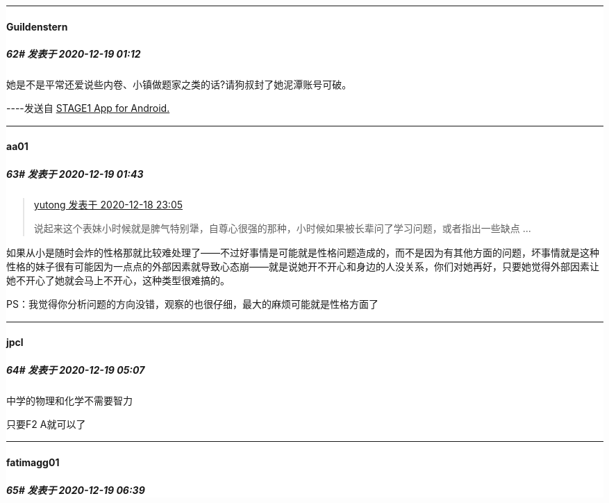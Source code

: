 

*****

####  Guildenstern  
##### 62#       发表于 2020-12-19 01:12




她是不是平常还爱说些内卷、小镇做题家之类的话?请狗叔封了她泥潭账号可破。


----发送自 [STAGE1 App for Android.](http://stage1.5j4m.com/?1.36)







*****

####  aa01  
##### 63#       发表于 2020-12-19 01:43



<blockquote><a href="httphttps://bbs.saraba1st.com/2b/forum.php?mod=redirect&amp;goto=findpost&amp;pid=49767238&amp;ptid=1978341" target="_blank">yutong 发表于 2020-12-18 23:05</a>

说起来这个表妹小时候就是脾气特别犟，自尊心很强的那种，小时候如果被长辈问了学习问题，或者指出一些缺点 ...</blockquote>
如果从小是随时会炸的性格那就比较难处理了——不过好事情是可能就是性格问题造成的，而不是因为有其他方面的问题，坏事情就是这种性格的妹子很有可能因为一点点的外部因素就导致心态崩——就是说她开不开心和身边的人没关系，你们对她再好，只要她觉得外部因素让她不开心了她就会马上不开心，这种类型很难搞的。


PS：我觉得你分析问题的方向没错，观察的也很仔细，最大的麻烦可能就是性格方面了







*****

####  jpcl  
##### 64#       发表于 2020-12-19 05:07




中学的物理和化学不需要智力

只要F2 A就可以了







*****

####  fatimagg01  
##### 65#       发表于 2020-12-19 06:39

